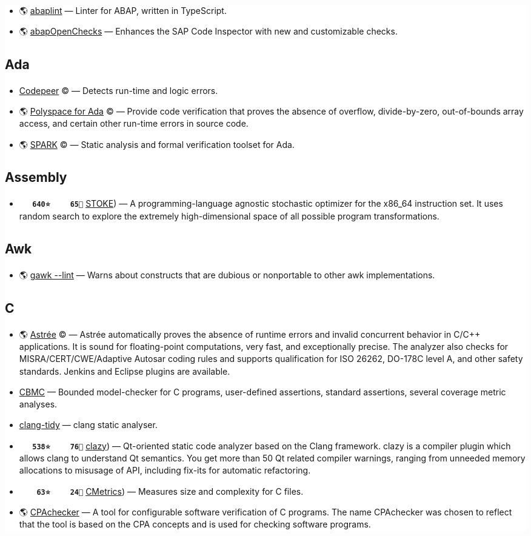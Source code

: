 
- 🌎 [abaplint](abaplint.org) — Linter for ABAP, written in TypeScript.

- 🌎 [abapOpenChecks](docs.abapopenchecks.org) — Enhances the SAP Code Inspector with new and customizable checks.


<h2 id="ada">Ada</h2>


- [Codepeer](http://www.adacore.com/codepeer) :copyright: — Detects run-time and logic errors.

- 🌎 [Polyspace for Ada](www.mathworks.com/products/polyspace-ada.html) :copyright: — Provide code verification that proves the absence of overflow, divide-by-zero, out-of-bounds array access, and certain other run-time errors in source code.

- 🌎 [SPARK](www.adacore.com/about-spark) :copyright: — Static analysis and formal verification toolset for Ada.


<h2 id="asm">Assembly</h2>


- <b><code>&nbsp;&nbsp;&nbsp;640⭐</code></b> <b><code>&nbsp;&nbsp;&nbsp;&nbsp;65🍴</code></b> [STOKE](https://github.com/StanfordPL/stoke)) — A programming-language agnostic stochastic optimizer for the x86_64 instruction set. It uses random search to explore the extremely high-dimensional space of all possible program transformations.


<h2 id="awk">Awk</h2>


- 🌎 [gawk --lint](www.gnu.org/software/gawk/manual/html_node/Options.html) — Warns about constructs that are dubious or nonportable to other awk implementations.


<h2 id="c">C</h2>


- 🌎 [Astrée](www.absint.com/astree/index.htm) :copyright: — Astrée automatically proves the absence of runtime errors and invalid con­current behavior in C/C++ applications. It is sound for floating-point computations, very fast, and exceptionally precise. The analyzer also checks for MISRA/CERT/CWE/Adaptive Autosar coding rules and supports qualification for ISO 26262, DO-178C level A, and other safety standards. Jenkins and Eclipse plugins are available.

- [CBMC](http://www.cprover.org/cbmc) — Bounded model-checker for C programs, user-defined assertions, standard assertions, several coverage metric analyses.

- [clang-tidy](http://clang.llvm.org/extra/clang-tidy) — clang static analyser.

- <b><code>&nbsp;&nbsp;&nbsp;538⭐</code></b> <b><code>&nbsp;&nbsp;&nbsp;&nbsp;76🍴</code></b> [clazy](https://github.com/KDE/clazy)) — Qt-oriented static code analyzer based on the Clang framework. clazy is a compiler plugin which allows clang to understand Qt semantics. You get more than 50 Qt related compiler warnings, ranging from unneeded memory allocations to misusage of API, including fix-its for automatic refactoring.

- <b><code>&nbsp;&nbsp;&nbsp;&nbsp;63⭐</code></b> <b><code>&nbsp;&nbsp;&nbsp;&nbsp;24🍴</code></b> [CMetrics](https://github.com/MetricsGrimoire/CMetrics)) — Measures size and complexity for C files.

- 🌎 [CPAchecker](cpachecker.sosy-lab.org) — A tool for configurable software verification of C programs.  The name CPAchecker was chosen to reflect that the tool is based on the CPA concepts and is used for checking software programs.

